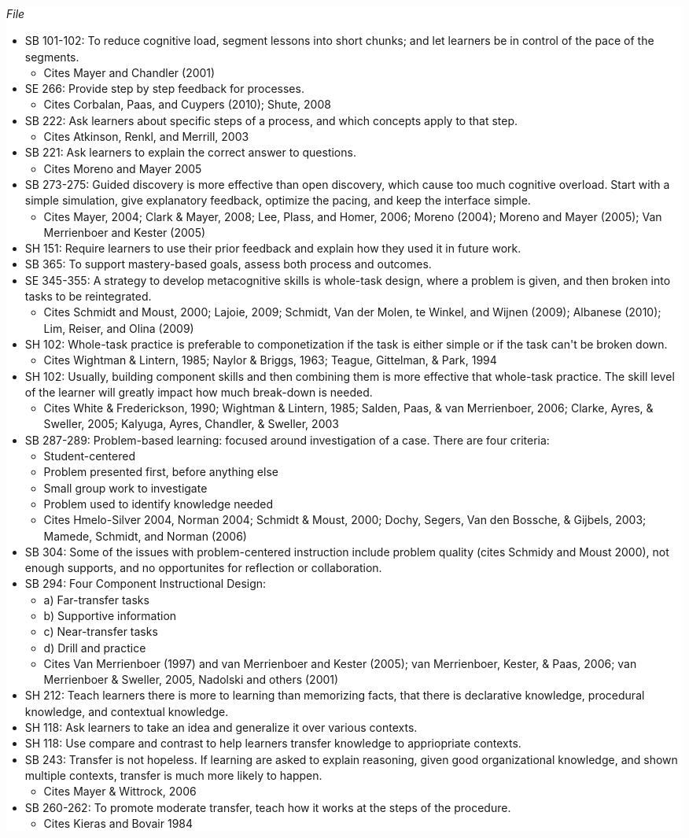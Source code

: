_File_

- SB 101-102: To reduce cognitive load, segment lessons into short chunks; and let learners be in control of the pace of the segments.
    - Cites Mayer and Chandler (2001)
- SE 266: Provide step by step feedback for processes.
    - Cites Corbalan, Paas, and Cuypers (2010); Shute, 2008
- SB 222: Ask learners about specific steps of a process, and which concepts apply to that step.
    - Cites Atkinson, Renkl, and Merrill, 2003
- SB 221: Ask learners to explain the correct answer to questions.
    - Cites Moreno and Mayer 2005
- SB 273-275: Guided discovery is more effective than open discovery, which cause too much cognitive overload. Start with a simple simulation, give explanatory feedback, optimize the pacing, and keep the interface simple.
    - Cites Mayer, 2004; Clark & Mayer, 2008; Lee, Plass, and Homer, 2006; Moreno (2004); Moreno and Mayer (2005); Van Merrienboer and Kester (2005)
- SH 151: Require learners to use their prior feedback and explain how they used it in future work.
- SB 365: To support mastery-based goals, assess both process and outcomes.
- SE 345-355: A strategy to develop metacognitive skills is whole-task design, where a problem is given, and then broken into tasks to be reintegrated.
    - Cites Schmidt and Moust, 2000; Lajoie, 2009; Schmidt, Van der Molen, te Winkel, and Wijnen (2009); Albanese (2010); Lim, Reiser, and Olina (2009)
- SH 102: Whole-task practice is preferable to componetization if the task is either simple or if the task can't be broken down.
    - Cites Wightman & Lintern, 1985; Naylor & Briggs, 1963; Teague, Gittelman, & Park, 1994
- SH 102: Usually, building component skills and then combining them is more effective that whole-task practice. The skill level of the learner will greatly impact how much break-down is needed.
    - Cites White & Frederickson, 1990; Wightman & Lintern, 1985; Salden, Paas, & van Merrienboer, 2006; Clarke, Ayres, & Sweller, 2005; Kalyuga, Ayres, Chandler, & Sweller, 2003
- SB 287-289: Problem-based learning: focused around investigation of a case. There are four criteria:
    - Student-centered
    - Problem presented first, before anything else
    - Small group work to investigate
    - Problem used to identify knowledge needed
    - Cites Hmelo-Silver 2004, Norman 2004; Schmidt & Moust, 2000; Dochy, Segers, Van den Bossche, & Gijbels, 2003; Mamede, Schmidt, and Norman (2006)
- SB 304: Some of the issues with problem-centered instruction include problem quality (cites Schmidy and Moust 2000), not enough supports, and no opportunites for reflection or collaboration.
- SB 294: Four Component Instructional Design:
    - a) Far-transfer tasks
    - b) Supportive information
    - c) Near-transfer tasks
    - d) Drill and practice
    - Cites Van Merrienboer (1997) and van Merrienboer and Kester (2005); van Merrienboer, Kester, & Paas, 2006; van Merrienboer & Sweller, 2005, Nadolski and others (2001)
- SH 212: Teach learners there is more to learning than memorizing facts, that there is declarative knowledge, procedural knowledge, and contextual knowledge.
- SH 118: Ask learners to take an idea and generalize it over various contexts.
- SH 118: Use compare and contrast to help learners transfer knowledge to appriopriate contexts.
- SB 243: Transfer is not hopeless. If learning are asked to explain reasoning, given good organizational knowledge, and shown multiple contexts, transfer is much more likely to happen.
    - Cites Mayer & Wittrock, 2006
- SB 260-262: To promote moderate transfer, teach how it works at the steps of the procedure.
    - Cites Kieras and Bovair 1984
